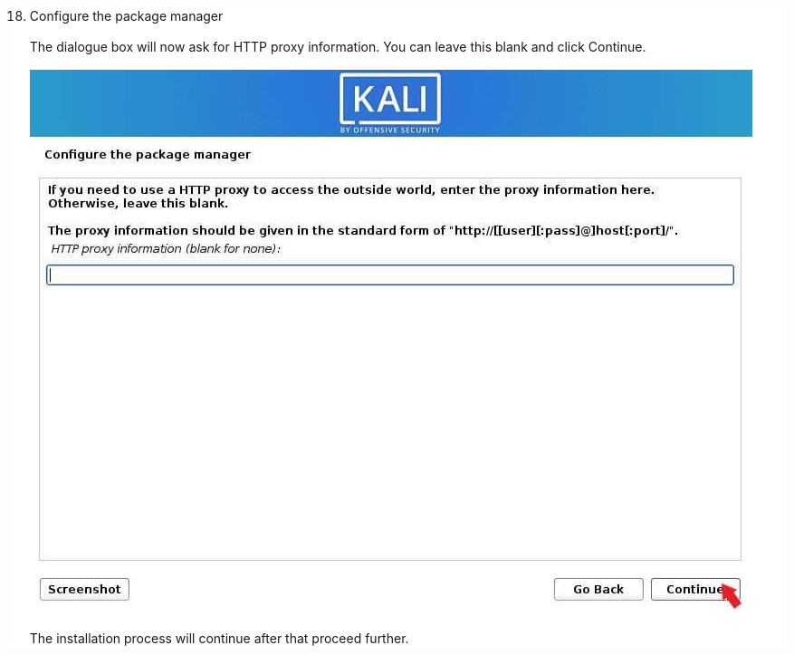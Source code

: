 18. Configure the package manager

    The dialogue box will now ask for HTTP proxy information. You can leave this blank and click Continue.

    ![Step 18.1](/assets/img/kalionvm/18.1.jpg)

    The installation process will continue after that proceed further.
